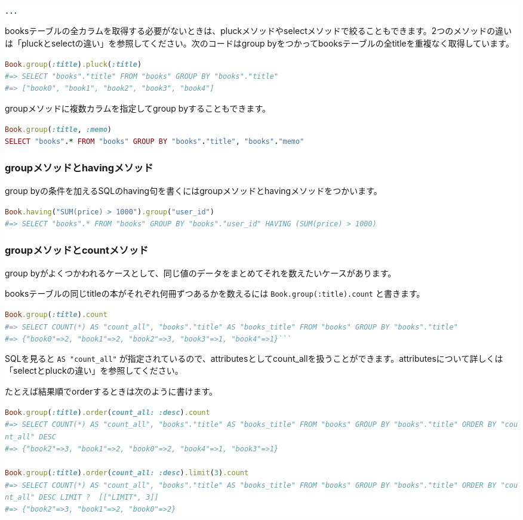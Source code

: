 ```ruby
...
```

booksテーブルの全カラムを取得する必要がないときは、pluckメソッドやselectメソッドで絞ることもできます。2つのメソッドの違いは「pluckとselectの違い」を参照してください。次のコードはgroup byをつかってbooksテーブルの全titleを重複なく取得しています。

```ruby
Book.group(:title).pluck(:title)
#=> SELECT "books"."title" FROM "books" GROUP BY "books"."title"
#=> ["book0", "book1", "book2", "book3", "book4"]
```

groupメソッドに複数カラムを指定してgroup byすることもできます。

```ruby
Book.group(:title, :memo)
SELECT "books".* FROM "books" GROUP BY "books"."title", "books"."memo"
```

### groupメソッドとhavingメソッド

group byの条件を加えるSQLのhaving句を書くにはgroupメソッドとhavingメソッドをつかいます。

```ruby
Book.having("SUM(price) > 1000").group("user_id")
#=> SELECT "books".* FROM "books" GROUP BY "books"."user_id" HAVING (SUM(price) > 1000)
```

### groupメソッドとcountメソッド

group byがよくつかわれるケースとして、同じ値のデータをまとめてそれを数えたいケースがあります。

booksテーブルの同じtitleの本がそれぞれ何冊ずつあるかを数えるには `Book.group(:title).count` と書きます。

```ruby
Book.group(:title).count
#=> SELECT COUNT(*) AS "count_all", "books"."title" AS "books_title" FROM "books" GROUP BY "books"."title"
#=> {"book0"=>2, "book1"=>2, "book2"=>3, "book3"=>1, "book4"=>1}```
```

SQLを見ると `AS "count_all"` が指定されているので、attributesとしてcount_allを扱うことができます。attributesについて詳しくは「selectとpluckの違い」を参照してください。

たとえば結果順でorderするときは次のように書けます。

```ruby
Book.group(:title).order(count_all: :desc).count
#=> SELECT COUNT(*) AS "count_all", "books"."title" AS "books_title" FROM "books" GROUP BY "books"."title" ORDER BY "count_all" DESC
#=> {"book2"=>3, "book1"=>2, "book0"=>2, "book4"=>1, "book3"=>1}

Book.group(:title).order(count_all: :desc).limit(3).count
#=> SELECT COUNT(*) AS "count_all", "books"."title" AS "books_title" FROM "books" GROUP BY "books"."title" ORDER BY "count_all" DESC LIMIT ?  [["LIMIT", 3]]
#=> {"book2"=>3, "book1"=>2, "book0"=>2}
```
